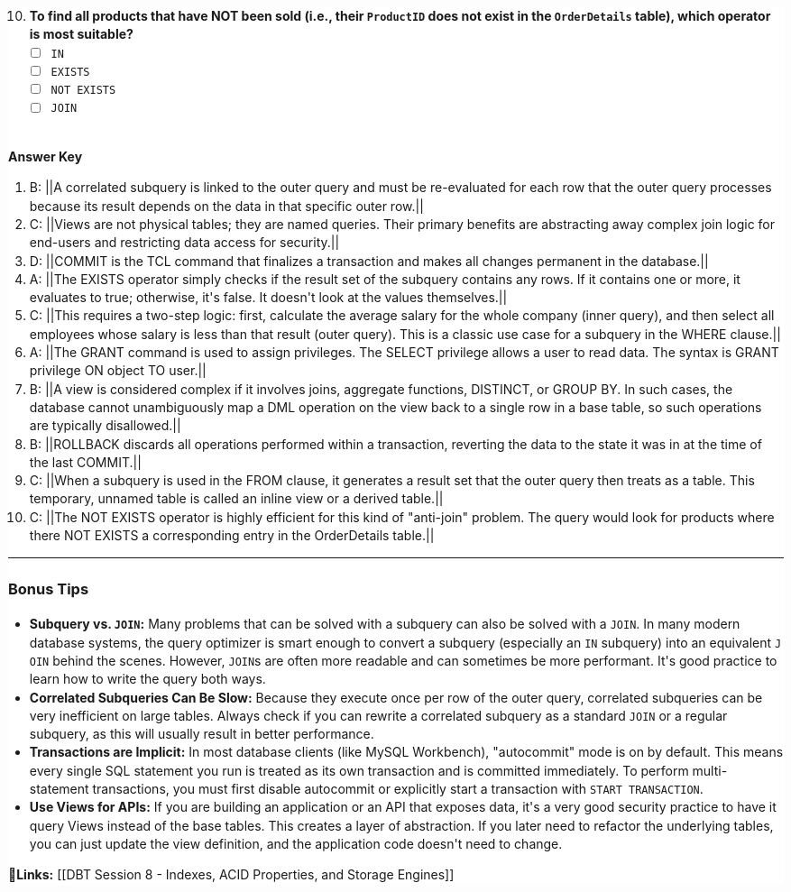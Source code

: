 10. **To find all products that have NOT been sold (i.e., their `ProductID` does not exist in the `OrderDetails` table), which operator is most suitable?**
    - [ ] `IN`
    - [ ] `EXISTS`
    - [ ] `NOT EXISTS`
    - [ ] `JOIN`
    <br>

**Answer Key**
1. B: ||A correlated subquery is linked to the outer query and must be re-evaluated for each row that the outer query processes because its result depends on the data in that specific outer row.||
2. C: ||Views are not physical tables; they are named queries. Their primary benefits are abstracting away complex join logic for end-users and restricting data access for security.||
3. D: ||COMMIT is the TCL command that finalizes a transaction and makes all changes permanent in the database.||
4. A: ||The EXISTS operator simply checks if the result set of the subquery contains any rows. If it contains one or more, it evaluates to true; otherwise, it's false. It doesn't look at the values themselves.||
5. C: ||This requires a two-step logic: first, calculate the average salary for the whole company (inner query), and then select all employees whose salary is less than that result (outer query). This is a classic use case for a subquery in the WHERE clause.||
6. A: ||The GRANT command is used to assign privileges. The SELECT privilege allows a user to read data. The syntax is GRANT privilege ON object TO user.||
7. B: ||A view is considered complex if it involves joins, aggregate functions, DISTINCT, or GROUP BY. In such cases, the database cannot unambiguously map a DML operation on the view back to a single row in a base table, so such operations are typically disallowed.||
8. B: ||ROLLBACK discards all operations performed within a transaction, reverting the data to the state it was in at the time of the last COMMIT.||
9. C: ||When a subquery is used in the FROM clause, it generates a result set that the outer query then treats as a table. This temporary, unnamed table is called an inline view or a derived table.||
10. C: ||The NOT EXISTS operator is highly efficient for this kind of "anti-join" problem. The query would look for products where there NOT EXISTS a corresponding entry in the OrderDetails table.||

---

### **Bonus Tips**

*   **Subquery vs. `JOIN`:** Many problems that can be solved with a subquery can also be solved with a `JOIN`. In many modern database systems, the query optimizer is smart enough to convert a subquery (especially an `IN` subquery) into an equivalent `JOIN` behind the scenes. However, `JOIN`s are often more readable and can sometimes be more performant. It's good practice to learn how to write the query both ways.
*   **Correlated Subqueries Can Be Slow:** Because they execute once per row of the outer query, correlated subqueries can be very inefficient on large tables. Always check if you can rewrite a correlated subquery as a standard `JOIN` or a regular subquery, as this will usually result in better performance.
*   **Transactions are Implicit:** In most database clients (like MySQL Workbench), "autocommit" mode is on by default. This means every single SQL statement you run is treated as its own transaction and is committed immediately. To perform multi-statement transactions, you must first disable autocommit or explicitly start a transaction with `START TRANSACTION`.
*   **Use Views for APIs:** If you are building an application or an API that exposes data, it's a very good security practice to have it query Views instead of the base tables. This creates a layer of abstraction. If you later need to refactor the underlying tables, you can just update the view definition, and the application code doesn't need to change.

**🔗Links:** [[DBT Session 8 - Indexes, ACID Properties, and Storage Engines]]